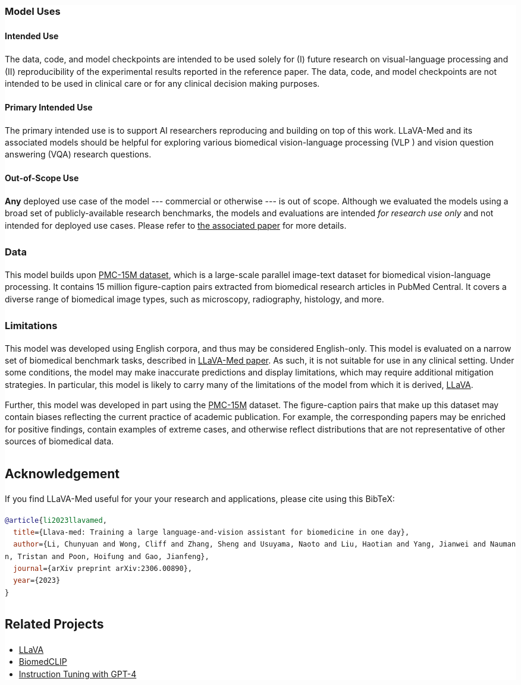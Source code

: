 ### Model Uses  

#### Intended Use  

The data, code, and model checkpoints are intended to be used solely for (I) future research on visual-language processing and (II) reproducibility of the experimental results reported in the reference paper. The data, code, and model checkpoints are not intended to be used in clinical care or for any clinical decision making purposes. 

#### Primary Intended Use  

The primary intended use is to support AI researchers reproducing and building on top of this work. LLaVA-Med and its associated models should be helpful for exploring various biomedical vision-language processing (VLP ) and vision question answering (VQA) research questions. 

#### Out-of-Scope Use 

**Any** deployed use case of the model --- commercial or otherwise --- is out of scope. Although we evaluated the models using a broad set of publicly-available research benchmarks, the models and evaluations are intended *for research use only* and not intended for deployed use cases. Please refer to [the associated paper](https://aka.ms/llava-med) for more details. 

### Data 

This model builds upon [PMC-15M dataset](https://aka.ms/biomedclip-paper), which is a large-scale parallel image-text dataset for biomedical vision-language processing. It contains 15 million figure-caption pairs extracted from biomedical research articles in PubMed Central. It covers a diverse range of biomedical image types, such as microscopy, radiography, histology, and more. 

### Limitations 

This model was developed using English corpora, and thus may be considered English-only. This model is evaluated on a narrow set of biomedical benchmark tasks, described in [LLaVA-Med paper](https://aka.ms/llava-med). As such, it is not suitable for use in any clinical setting. Under some conditions, the model may make inaccurate predictions and display limitations, which may require additional mitigation strategies. In particular, this model is likely to carry many of the limitations of the model from which it is derived, [LLaVA](https://llava-vl.github.io/).

Further, this model was developed in part using the [PMC-15M](https://aka.ms/biomedclip-paper) dataset. The figure-caption pairs that make up this dataset may contain biases reflecting the current practice of academic publication. For example, the corresponding papers may be enriched for positive findings, contain examples of extreme cases, and otherwise reflect distributions that are not representative of other sources of biomedical data. 

## Acknowledgement

If you find LLaVA-Med useful for your your research and applications, please cite using this BibTeX:

```bibtex
@article{li2023llavamed,
  title={Llava-med: Training a large language-and-vision assistant for biomedicine in one day},
  author={Li, Chunyuan and Wong, Cliff and Zhang, Sheng and Usuyama, Naoto and Liu, Haotian and Yang, Jianwei and Naumann, Tristan and Poon, Hoifung and Gao, Jianfeng},
  journal={arXiv preprint arXiv:2306.00890},
  year={2023}
}
```


## Related Projects

- [LLaVA](https://llava-vl.github.io/)
- [BiomedCLIP](https://huggingface.co/microsoft/BiomedCLIP-PubMedBERT_256-vit_base_patch16_224)
- [Instruction Tuning with GPT-4](https://github.com/Instruction-Tuning-with-GPT-4/GPT-4-LLM)
